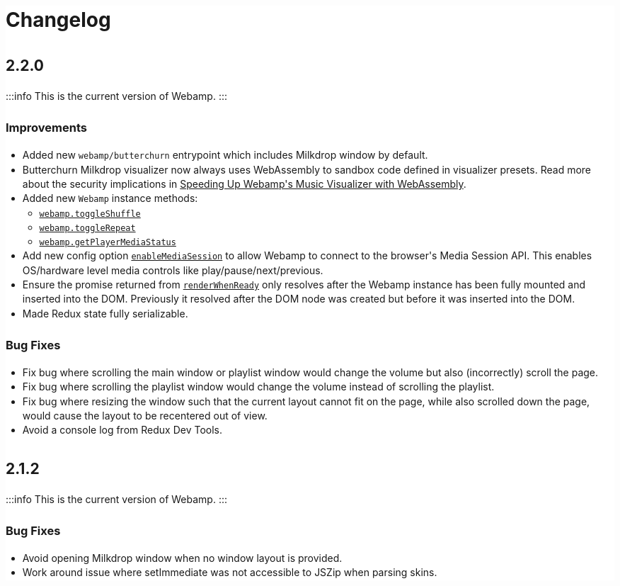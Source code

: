 # Changelog



## 2.2.0

:::info
This is the current version of Webamp.
:::

### Improvements

- Added new `webamp/butterchurn` entrypoint which includes Milkdrop window by default.
- Butterchurn Milkdrop visualizer now always uses WebAssembly to sandbox code defined in visualizer presets. Read more about the security implications in [Speeding Up Webamp's Music Visualizer with WebAssembly](https://jordaneldredge.com/blog/speeding-up-winamps-music-visualizer-with-webassembly/#security).
- Added new `Webamp` instance methods:
  - [`webamp.toggleShuffle`](./06_API/03_instance-methods.md#toggleshuffle-void)
  - [`webamp.toggleRepeat`](./06_API/03_instance-methods.md#togglerepeat-void)
  - [`webamp.getPlayerMediaStatus`](./06_API/03_instance-methods.md#getmediastatus-mediastatus--null)
- Add new config option [`enableMediaSession`](./06_API/02_webamp-constructor.md#enablemediasession) to allow Webamp to connect to the browser's Media Session API. This enables OS/hardware level media controls like play/pause/next/previous.
- Ensure the promise returned from [`renderWhenReady`](./06_API/03_instance-methods.md#renderwhenreadydomnode-htmlelement-promisevoid) only resolves after the Webamp instance has been fully mounted and inserted into the DOM. Previously it resolved after the DOM node was created but before it was inserted into the DOM.
- Made Redux state fully serializable.

### Bug Fixes

- Fix bug where scrolling the main window or playlist window would change the volume but also (incorrectly) scroll the page.
- Fix bug where scrolling the playlist window would change the volume instead of scrolling the playlist.
- Fix bug where resizing the window such that the current layout cannot fit on the page, while also scrolled down the page, would cause the layout to be recentered out of view.
- Avoid a console log from Redux Dev Tools.

## 2.1.2

:::info
This is the current version of Webamp.
:::

### Bug Fixes

- Avoid opening Milkdrop window when no window layout is provided.
- Work around issue where setImmediate was not accessible to JSZip when parsing skins.
